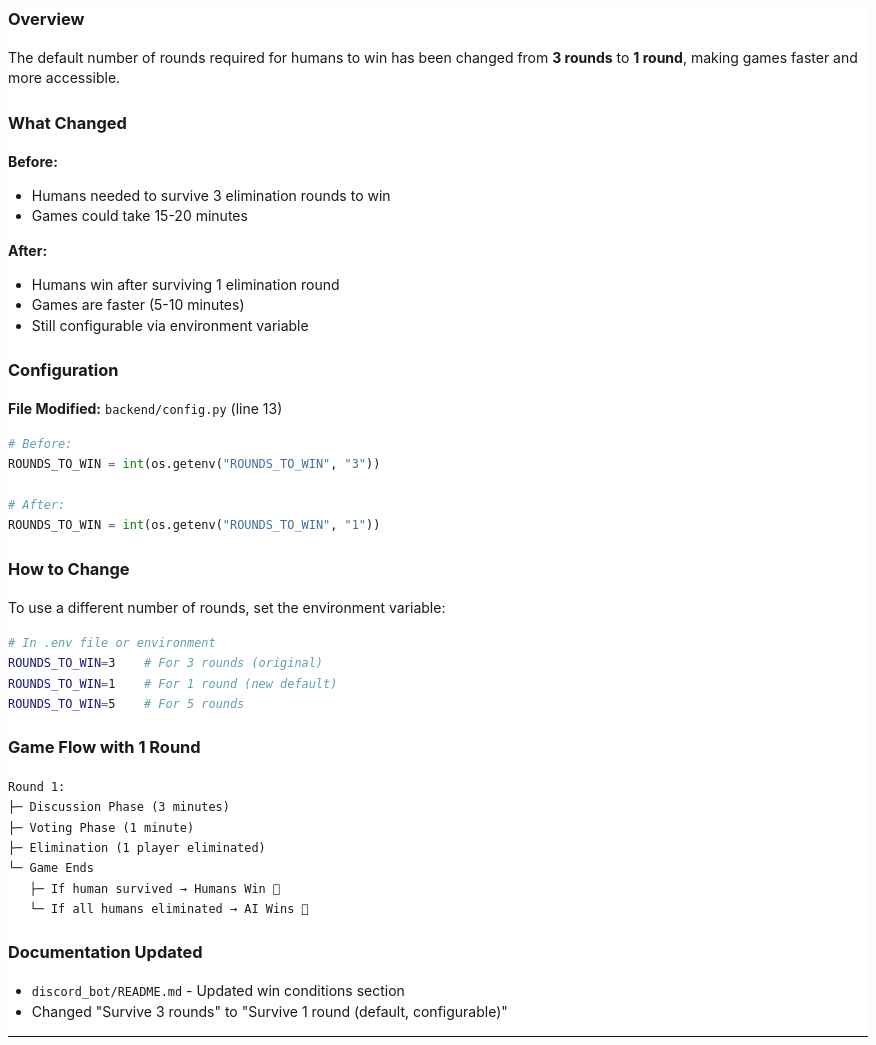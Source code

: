 ### Overview

The default number of rounds required for humans to win has been changed from **3 rounds** to **1 round**, making games faster and more accessible.

### What Changed

**Before:**
- Humans needed to survive 3 elimination rounds to win
- Games could take 15-20 minutes

**After:**
- Humans win after surviving 1 elimination round
- Games are faster (5-10 minutes)
- Still configurable via environment variable

### Configuration

**File Modified:** `backend/config.py` (line 13)

```python
# Before:
ROUNDS_TO_WIN = int(os.getenv("ROUNDS_TO_WIN", "3"))

# After:
ROUNDS_TO_WIN = int(os.getenv("ROUNDS_TO_WIN", "1"))
```

### How to Change

To use a different number of rounds, set the environment variable:

```bash
# In .env file or environment
ROUNDS_TO_WIN=3    # For 3 rounds (original)
ROUNDS_TO_WIN=1    # For 1 round (new default)
ROUNDS_TO_WIN=5    # For 5 rounds
```

### Game Flow with 1 Round

```
Round 1:
├─ Discussion Phase (3 minutes)
├─ Voting Phase (1 minute)
├─ Elimination (1 player eliminated)
└─ Game Ends
   ├─ If human survived → Humans Win 🎉
   └─ If all humans eliminated → AI Wins 🤖
```

### Documentation Updated

- `discord_bot/README.md` - Updated win conditions section
- Changed "Survive 3 rounds" to "Survive 1 round (default, configurable)"

---